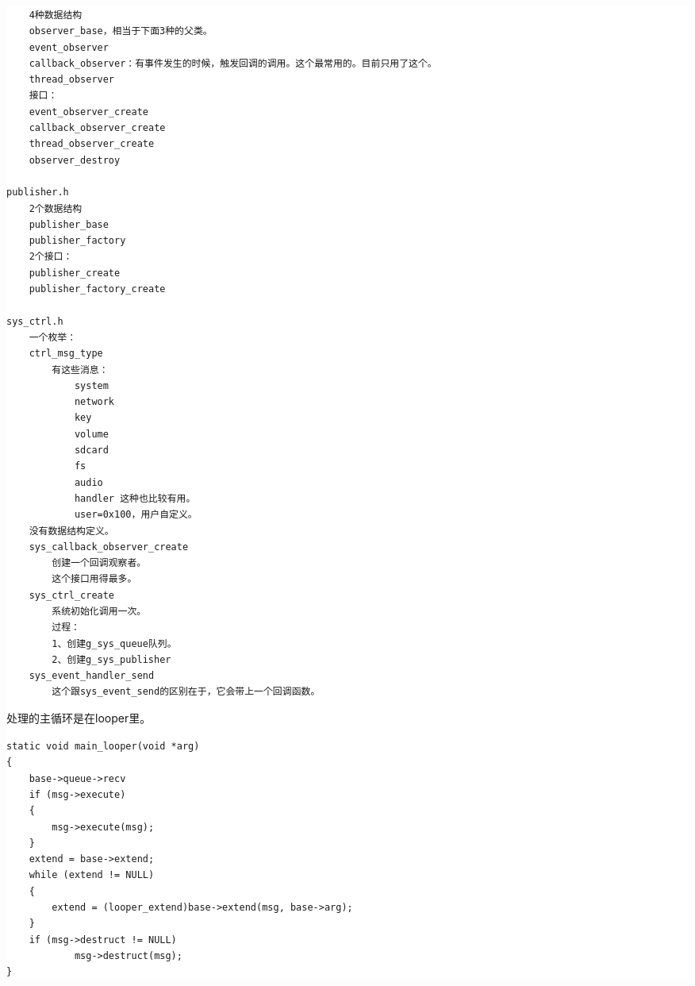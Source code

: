 ```
	4种数据结构
	observer_base，相当于下面3种的父类。
	event_observer
	callback_observer：有事件发生的时候，触发回调的调用。这个最常用的。目前只用了这个。
	thread_observer
	接口：
	event_observer_create
	callback_observer_create
	thread_observer_create
	observer_destroy
	
publisher.h
	2个数据结构
	publisher_base
	publisher_factory
	2个接口：
	publisher_create
	publisher_factory_create
	
sys_ctrl.h
	一个枚举：
	ctrl_msg_type
		有这些消息：
			system
			network
			key
			volume
			sdcard
			fs
			audio
			handler 这种也比较有用。
			user=0x100，用户自定义。
	没有数据结构定义。
	sys_callback_observer_create
		创建一个回调观察者。
		这个接口用得最多。
	sys_ctrl_create
		系统初始化调用一次。
		过程：
		1、创建g_sys_queue队列。
		2、创建g_sys_publisher
	sys_event_handler_send
		这个跟sys_event_send的区别在于，它会带上一个回调函数。
```

处理的主循环是在looper里。

```
static void main_looper(void *arg)
{
	base->queue->recv
	if (msg->execute)
	{
		msg->execute(msg);
	}
	extend = base->extend;
	while (extend != NULL)
	{
		extend = (looper_extend)base->extend(msg, base->arg);
	}
	if (msg->destruct != NULL)
			msg->destruct(msg);
}
```
